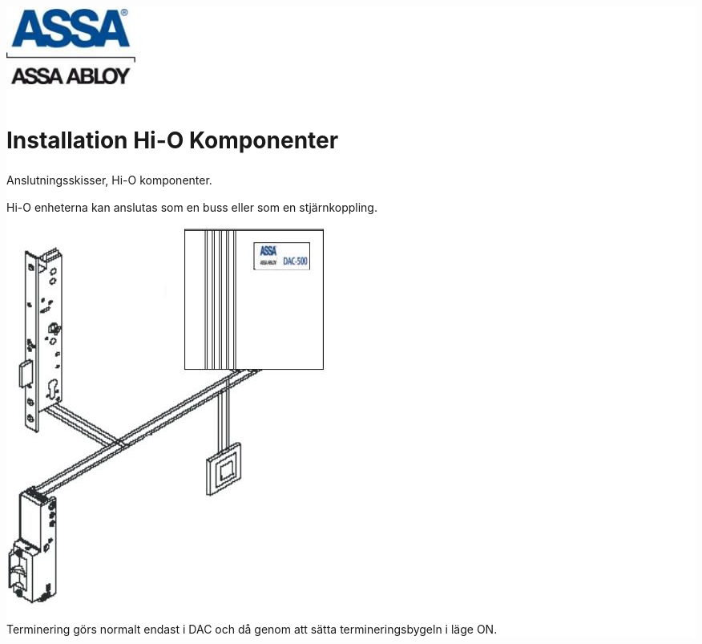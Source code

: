 ![](_page_27_Picture_9.jpeg)

# **Installation Hi-O Komponenter**

Anslutningsskisser, Hi-O komponenter.

Hi-O enheterna kan anslutas som en buss eller som en stjärnkoppling.

![](_page_28_Picture_4.jpeg)

Terminering görs normalt endast i DAC och då genom att sätta termineringsbygeln i läge ON.
